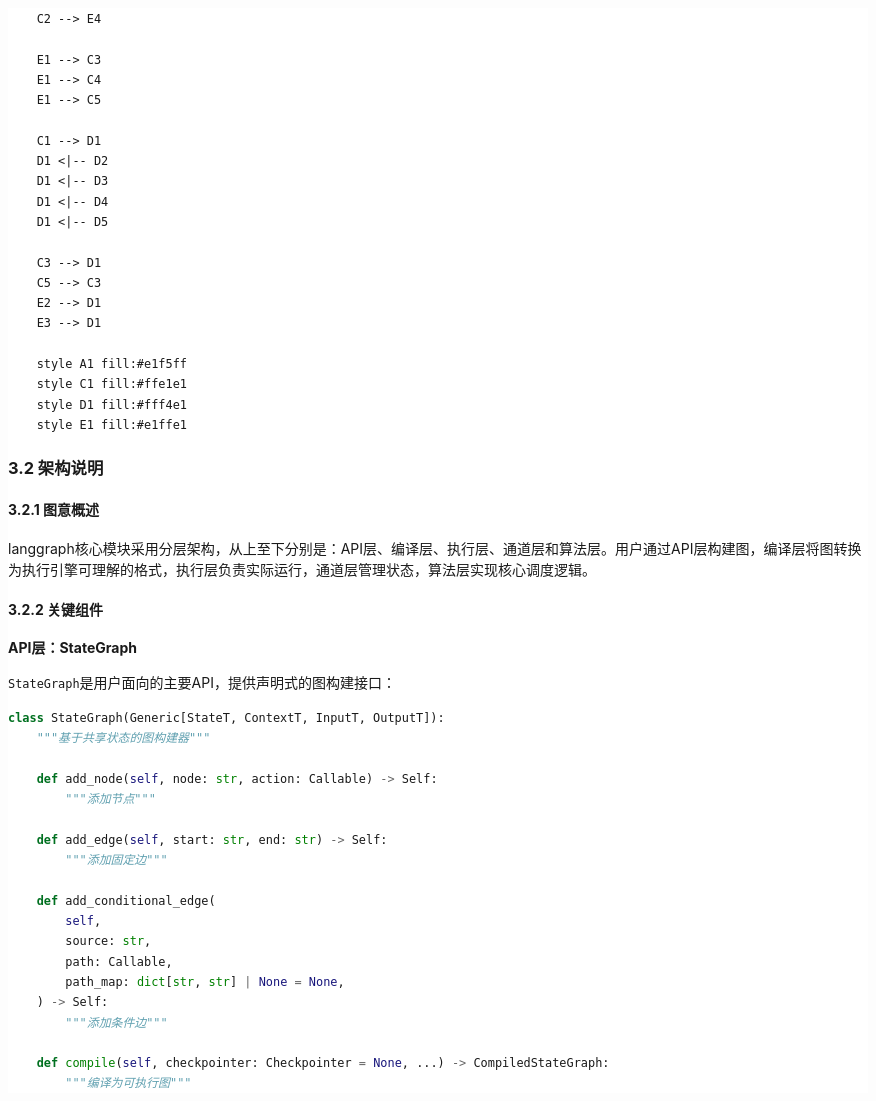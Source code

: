 ```mermaid
    C2 --> E4
    
    E1 --> C3
    E1 --> C4
    E1 --> C5
    
    C1 --> D1
    D1 <|-- D2
    D1 <|-- D3
    D1 <|-- D4
    D1 <|-- D5
    
    C3 --> D1
    C5 --> C3
    E2 --> D1
    E3 --> D1
    
    style A1 fill:#e1f5ff
    style C1 fill:#ffe1e1
    style D1 fill:#fff4e1
    style E1 fill:#e1ffe1
```

### 3.2 架构说明

#### 3.2.1 图意概述

langgraph核心模块采用分层架构，从上至下分别是：API层、编译层、执行层、通道层和算法层。用户通过API层构建图，编译层将图转换为执行引擎可理解的格式，执行层负责实际运行，通道层管理状态，算法层实现核心调度逻辑。

#### 3.2.2 关键组件

**API层：StateGraph**

`StateGraph`是用户面向的主要API，提供声明式的图构建接口：

```python
class StateGraph(Generic[StateT, ContextT, InputT, OutputT]):
    """基于共享状态的图构建器"""
    
    def add_node(self, node: str, action: Callable) -> Self:
        """添加节点"""
        
    def add_edge(self, start: str, end: str) -> Self:
        """添加固定边"""
        
    def add_conditional_edge(
        self,
        source: str,
        path: Callable,
        path_map: dict[str, str] | None = None,
    ) -> Self:
        """添加条件边"""
        
    def compile(self, checkpointer: Checkpointer = None, ...) -> CompiledStateGraph:
        """编译为可执行图"""
```
